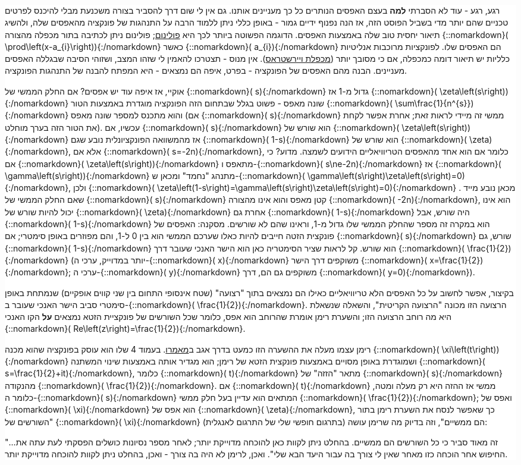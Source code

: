 רגע, רגע - עוד לא הסברתי <strong>למה</strong> בעצם האפסים הנותרים כל כך מעניינים אותנו. גם אין לי שום דרך להסביר בצורה משכנעת מבלי להיכנס לפרטים טכניים שהם יותר מדי בשביל הפוסט הזה, אז הנה נפנוף ידיים גמור - באופן כללי ניתן ללמוד הרבה על התנהגות של פונקציה מהאפסים שלה, ולהשיג תיאור יחסית טוב שלה באמצעות האפסים. הדוגמה הפשוטה ביותר לכך היא <a href="http://he.wikipedia.org/wiki/%D7%A4%D7%95%D7%9C%D7%99%D7%A0%D7%95%D7%9D">פולינום</a>; פולינום ניתן לכתיבה בתור מכפלה מהצורה {::nomarkdown}\( \prod\left(x-a_{i}\right)\){:/nomarkdown} כאשר {::nomarkdown}\( a_{i}\){:/nomarkdown} הם האפסים שלו. לפונקציות מרוכבות אנליטיות כלליות יש תיאור דומה כמכפלה, אם כי מסובך יותר (<a href="http://en.wikipedia.org/wiki/Weierstrass_factorization_theorem">מכפלת ויירשטראס</a>). אין מנוס - תצטרכו להאמין לי שזהו המצב, ושזוהי הסיבה שבגללה האפסים מעניינים. הבנה מהם האפסים של הפונקציה - בפרט, איפה הם נמצאים - היא המפתח להבנה של התנהגות הפונקציה.

אוקיי, אז איפה עוד יש אפסים? אם החלק הממשי של {::nomarkdown}\( s\){:/nomarkdown} גדול מ-1 אז {::nomarkdown}\( \zeta\left(s\right)\){:/nomarkdown} שונה מאפס - פשוט בגלל שבתחום הזה הפונקציה מוגדרת באמצעות הטור {::nomarkdown}\( \sum\frac{1}{n^{s}}\){:/nomarkdown} והוא מתכנס למספר שונה מאפס (אם {::nomarkdown}\( s\){:/nomarkdown} ממשי זה מיידי לראות זאת; אחרת אפשר לקחת את הטור הזה בערך מוחלט). עכשיו, אם {::nomarkdown}\( s\){:/nomarkdown} הוא שורש של {::nomarkdown}\( \zeta\left(s\right)\){:/nomarkdown} אז מהמשוואה הפונקציונלית נובע שגם {::nomarkdown}\( 1-s\){:/nomarkdown} הוא שורש של {::nomarkdown}\( \zeta\){:/nomarkdown}, אלא אם {::nomarkdown}\( s=-2n\){:/nomarkdown}, כלומר אם הוא אחד מהאפסים הטריוויאליים הידועים לשמצה. מדוע? כי אם {::nomarkdown}\( \zeta\left(s\right)\){:/nomarkdown} מתאפס ו-{::nomarkdown}\( s\ne-2n\){:/nomarkdown} אז {::nomarkdown}\( \gamma\left(s\right)\){:/nomarkdown} מתנהג "נחמד" ומכאן ש-{::nomarkdown}\( \gamma\left(s\right)\zeta\left(s\right)=0\){:/nomarkdown}, ולכן {::nomarkdown}\( \zeta\left(1-s\right)=\gamma\left(s\right)\zeta\left(s\right)=0\){:/nomarkdown} . מכאן נובע מייד שאם החלק הממשי של {::nomarkdown}\( s\){:/nomarkdown} קטן מאפס והוא אינו מהצורה {::nomarkdown}\( -2n\){:/nomarkdown}, הוא אינו יכול להיות שורש של {::nomarkdown}\( \zeta\){:/nomarkdown} אחרת גם {::nomarkdown}\( 1-s\){:/nomarkdown} היה שורש, אבל {::nomarkdown}\( 1-s\){:/nomarkdown} הוא במקרה זה מספר שהחלק הממשי שלו גדול מ-1, וראינו שהם לא שורשים. מסקנה: האפסים של פונקצית הזטה חייבים להיות כאלו שערכם הממשי הוא בין 0 ל-1, והם מפוזרים באופן סימטרי; אם {::nomarkdown}\( s\){:/nomarkdown} שורש, גם {::nomarkdown}\( 1-s\){:/nomarkdown} הוא שורש. קל לראות שציר הסימטריה כאן הוא הישר האנכי שעובר דרך {::nomarkdown}\( \frac{1}{2}\){:/nomarkdown} (יותר במדוייק, ערכי ה-{::nomarkdown}\( x\){:/nomarkdown} משוקפים דרך הישר {::nomarkdown}\( x=\frac{1}{2}\){:/nomarkdown}; ערכי ה-{::nomarkdown}\( y\){:/nomarkdown} משוקפים גם הם, דרך {::nomarkdown}\( y=0\){:/nomarkdown}).

בקיצור, אפשר לחשוב על כל האפסים הלא טריוויאליים כאילו הם נמצאים בתוך "רצועה" (שטח אינסופי התחום בין שני קווים אופקיים) שנמתחת באופן סימטרי סביב הישר האנכי שעובר ב-{::nomarkdown}\( \frac{1}{2}\){:/nomarkdown}. הרצועה הזו מכונה "הרצועה הקריטית", והשאלה שנשאלת היא מה רוחב הרצועה הזו; והשערת רימן אומרת שהרוחב הוא אפס, כלומר שכל השורשים של פונקציית הזטא נמצאים <strong>על</strong> הקו האנכי {::nomarkdown}\( Re\left(z\right)=\frac{1}{2}\){:/nomarkdown}.

רימן עצמו מעלה את ההשערה הזו כמעט בדרך אגב ב<a href="http://www.claymath.org/millennium/Riemann_Hypothesis/1859_manuscript/">מאמרו</a>. בעמוד 4 שלו הוא עוסק בפונקציה שהוא מכנה {::nomarkdown}\( \xi\left(t\right)\){:/nomarkdown} ושמוגדרת באופן מסויים באמצעות פונקצית הזטא של רימן; הוא מגדיר אותה באמצעות שינוי המשתנה {::nomarkdown}\( s=\frac{1}{2}+it\){:/nomarkdown}, כלומר {::nomarkdown}\( t\){:/nomarkdown} מתאר "הזזה" של {::nomarkdown}\( s\){:/nomarkdown} מהנקודה {::nomarkdown}\( \frac{1}{2}\){:/nomarkdown}. אם {::nomarkdown}\( t\){:/nomarkdown} ממשי אז ההזה היא רק מעלה ומטה, כלומר ה-{::nomarkdown}\( s\){:/nomarkdown} המתאים הוא עדיין בעל חלק ממשי {::nomarkdown}\( \frac{1}{2}\){:/nomarkdown}; ואפס של {::nomarkdown}\( \xi\){:/nomarkdown} הוא אפס של {::nomarkdown}\( \zeta\){:/nomarkdown}, כך שאפשר לנסח את השערת רימן בתור "השורשים של {::nomarkdown}\( \xi\){:/nomarkdown} הם ממשיים", וזה בדיוק מה שרימן עושה (בתרגום חופשי שלי של התרגום לאנגלית):

"...זה מאוד סביר כי כל השורשים הם ממשיים. בהחלט ניתן לקוות כאן להוכחה מדוייקת יותר; לאחר מספר נסיונות כושלים הפסקתי לעת עתה את החיפוש אחר הוכחה כזו מאחר שאין לי צורך בה עבור היעד הבא שלי". ואכן, לרימן לא היה בה צורך - ואכן, בהחלט ניתן לקוות להוכחה מדוייקת יותר.
